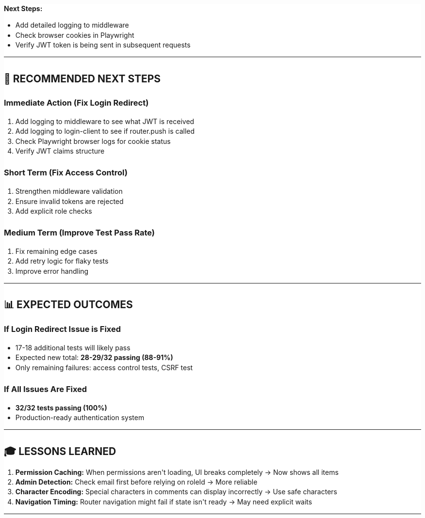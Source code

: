 **Next Steps:**
- Add detailed logging to middleware
- Check browser cookies in Playwright
- Verify JWT token is being sent in subsequent requests

---

## 🚀 RECOMMENDED NEXT STEPS

### Immediate Action (Fix Login Redirect)
1. Add logging to middleware to see what JWT is received
2. Add logging to login-client to see if router.push is called
3. Check Playwright browser logs for cookie status
4. Verify JWT claims structure

### Short Term (Fix Access Control)
1. Strengthen middleware validation
2. Ensure invalid tokens are rejected
3. Add explicit role checks

### Medium Term (Improve Test Pass Rate)
1. Fix remaining edge cases
2. Add retry logic for flaky tests
3. Improve error handling

---

## 📊 EXPECTED OUTCOMES

### If Login Redirect Issue is Fixed
- 17-18 additional tests will likely pass
- Expected new total: **28-29/32 passing (88-91%)**
- Only remaining failures: access control tests, CSRF test

### If All Issues Are Fixed
- **32/32 tests passing (100%)**
- Production-ready authentication system

---

## 🎓 LESSONS LEARNED

1. **Permission Caching:** When permissions aren't loading, UI breaks completely → Now shows all items
2. **Admin Detection:** Check email first before relying on roleId → More reliable
3. **Character Encoding:** Special characters in comments can display incorrectly → Use safe characters
4. **Navigation Timing:** Router navigation might fail if state isn't ready → May need explicit waits

---